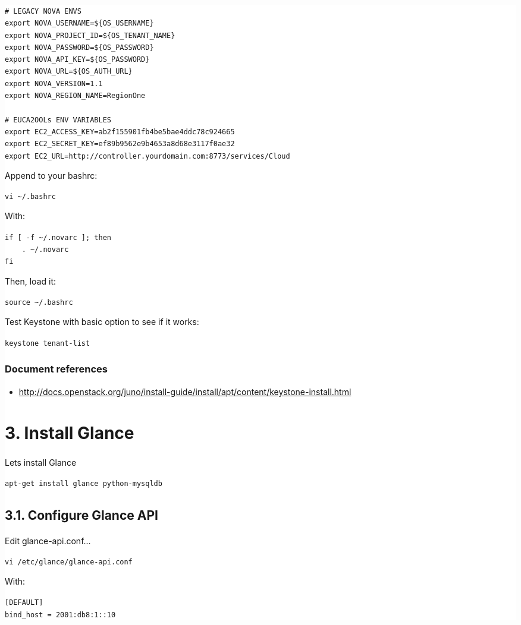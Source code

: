     # LEGACY NOVA ENVS
    export NOVA_USERNAME=${OS_USERNAME}
    export NOVA_PROJECT_ID=${OS_TENANT_NAME}
    export NOVA_PASSWORD=${OS_PASSWORD}
    export NOVA_API_KEY=${OS_PASSWORD}
    export NOVA_URL=${OS_AUTH_URL}
    export NOVA_VERSION=1.1
    export NOVA_REGION_NAME=RegionOne

    # EUCA2OOLs ENV VARIABLES
    export EC2_ACCESS_KEY=ab2f155901fb4be5bae4ddc78c924665
    export EC2_SECRET_KEY=ef89b9562e9b4653a8d68e3117f0ae32
    export EC2_URL=http://controller.yourdomain.com:8773/services/Cloud

Append to your bashrc:

    vi ~/.bashrc

With:

    if [ -f ~/.novarc ]; then
        . ~/.novarc
    fi

Then, load it:

    source ~/.bashrc

Test Keystone with basic option to see if it works:

    keystone tenant-list

### Document references

 * http://docs.openstack.org/juno/install-guide/install/apt/content/keystone-install.html

# 3. Install Glance

Lets install Glance

    apt-get install glance python-mysqldb

## 3.1. Configure Glance API

Edit glance-api.conf...

    vi /etc/glance/glance-api.conf

With:

    [DEFAULT]
    bind_host = 2001:db8:1::10
    